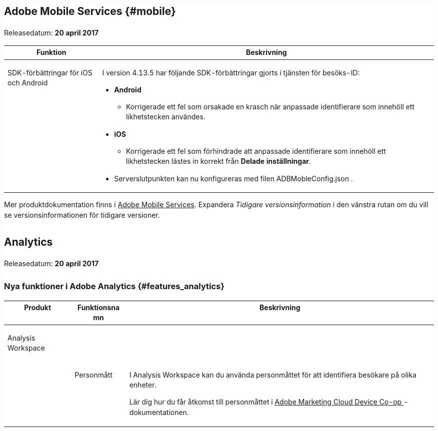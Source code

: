 ## Adobe Mobile Services {#mobile}

Releasedatum: **20 april 2017**

<table id="table_519893D8565A4D489CB13D5EAF1E9325"> 
 <thead> 
  <tr> 
   <th colname="col1" class="entry"> Funktion </th> 
   <th colname="col2" class="entry"> Beskrivning </th> 
  </tr> 
 </thead>
 <tbody> 
  <tr> 
   <td colname="col1"> <p>SDK-förbättringar för iOS och Android </p> </td> 
   <td colname="col2"> <p>I version 4.13.5 har följande SDK-förbättringar gjorts i tjänsten för besöks-ID: </p> <p> 
     <ul id="ul_383084A64C4940C1A591295F8231E626"> 
      <li id="li_CD1C2D968ACA4E82A752FE8454E2F1A1"> <p> <b>Android</b> </p> 
       <ul id="ul_B4DC25FD25B745A6BB39B8965D22ECAD"> 
        <li id="li_17282AB9A66A4484917CB9B703AA6DE8"> <p>Korrigerade ett fel som orsakade en krasch när anpassade identifierare som innehöll ett likhetstecken användes. </p> </li> 
       </ul> </li> 
      <li id="li_165E8726481A4FAEBD4F9DB26CB5C53F"> <p> <b>iOS</b> </p> 
       <ul id="ul_2F9EC210FBA44A42995B285E7B385AE7"> 
        <li id="li_5587605B70124130A69F98C6FC4317C3"> <p>Korrigerade ett fel som förhindrade att anpassade identifierare som innehöll ett likhetstecken lästes in korrekt från <b>Delade inställningar</b>. </p> </li> 
       </ul> </li> 
      <li id="li_69537DC74CE1424382088CF4C08773EC"> <p>Serverslutpunkten kan nu konfigureras med filen <span class="codeph"> ADBMobleConfig.json </span>. </p> </li> 
     </ul> </p> </td> 
  </tr> 
 </tbody> 
</table>

Mer produktdokumentation finns i [Adobe Mobile Services](https://docs.adobe.com/content/help/en/mobile-services/using/home.html). Expandera *Tidigare versionsinformation* i den vänstra rutan om du vill se versionsinformationen för tidigare versioner.

## Analytics 

Releasedatum: **20 april 2017**

### Nya funktioner i Adobe Analytics {#features_analytics}

<table id="table_7888822703184513A437A3CEFC599CAA"> 
 <thead> 
  <tr> 
   <th colname="col01" class="entry"> Produkt </th> 
   <th colname="col1" class="entry"> Funktionsnamn </th> 
   <th colname="col2" class="entry"> Beskrivning </th> 
  </tr> 
 </thead>
 <tbody> 
  <tr> 
   <td> <p>Analysis Workspace </p> </td> 
  </tr> 
  <tr> 
   <td colname="col01"></td> 
   <td colname="col1"> <p>Personmått </p> </td> 
   <td colname="col2"> <p> I Analysis Workspace kan du använda personmåttet för att identifiera besökare på olika enheter. </p> <p>Lär dig hur du får åtkomst till personmåttet i <a href="https://marketing.adobe.com/resources/help/en_US/mcdc/mcdc-people.html" format="html" scope="external"> Adobe Marketing Cloud Device Co-op </a>-dokumentationen. </p> </td> 